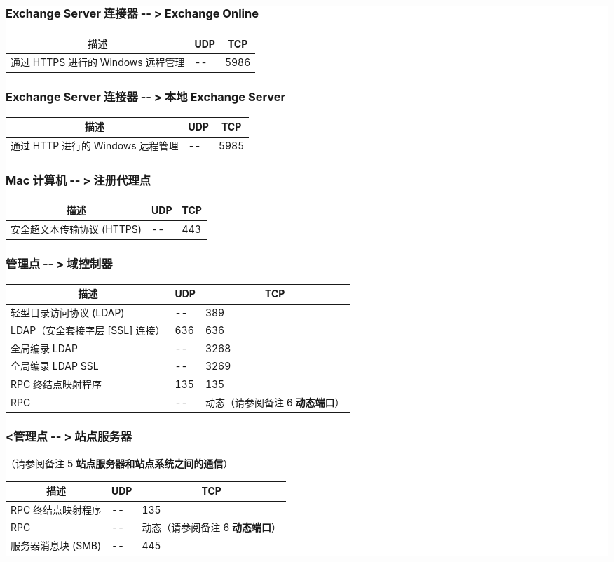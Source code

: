 ###  <a name="a-namebkmkportsexchangeconnectorhosteda-exchange-server-connector-----exchange-online"></a><a name="BKMK_PortsExchangeConnectorHosted"></a> Exchange Server 连接器 -- &gt; Exchange Online  

|描述|UDP|TCP|  
|-----------------|---------|---------|  
|通过 HTTPS 进行的 Windows 远程管理|--|5986|  

###  <a name="a-namebkmkportsexchangeconnectoronprema-exchange-server-connector-----on-premises-exchange-server"></a><a name="BKMK_PortsExchangeConnectorOnPrem"></a> Exchange Server 连接器 -- &gt; 本地 Exchange Server  

|描述|UDP|TCP|  
|-----------------|---------|---------|  
|通过 HTTP 进行的 Windows 远程管理|--|5985|  

###  <a name="a-namebkmkportsmacenrollmentproxypointa-mac-computer-----enrollment-proxy-point"></a><a name="BKMK_PortsMacEnrollmentProxyPoint"></a> Mac 计算机 -- &gt; 注册代理点  

|描述|UDP|TCP|  
|-----------------|---------|---------|  
|安全超文本传输协议 (HTTPS)|--|443|  

###  <a name="a-namebkmkportsmp-dca-management-point-----domain-controller"></a><a name="BKMK_PortsMP-DC"></a> 管理点 -- &gt; 域控制器  

|描述|UDP|TCP|  
|-----------------|---------|---------|  
|轻型目录访问协议 (LDAP)|--|389|  
|LDAP（安全套接字层 [SSL] 连接）|636|636|  
|全局编录 LDAP|--|3268|  
|全局编录 LDAP SSL|--|3269|  
|RPC 终结点映射程序|135|135|  
|RPC|--|动态（请参阅备注 6 **动态端口**）|  

###  <a name="a-namebkmkportsmp-sitea-management-point-lt-----site-server"></a><a name="BKMK_PortsMP-Site">&lt;管理点</a> -- > 站点服务器  
 （请参阅备注 5 **站点服务器和站点系统之间的通信**）  

|描述|UDP|TCP|  
|-----------------|---------|---------|  
|RPC 终结点映射程序|--|135|  
|RPC|--|动态（请参阅备注 6 **动态端口**）|  
|服务器消息块 (SMB)|--|445|  
